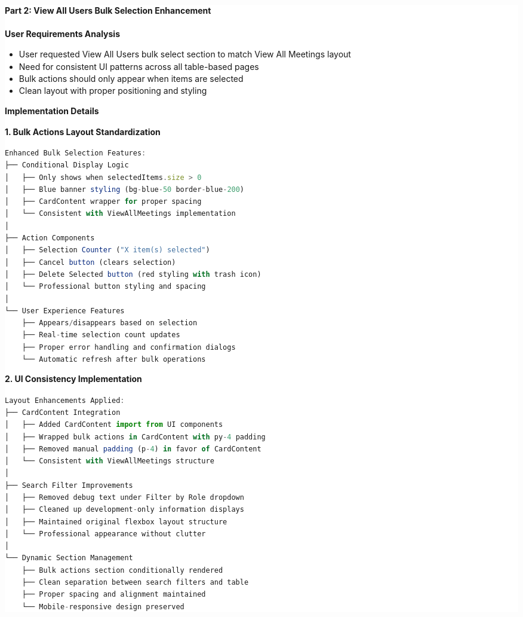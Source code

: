 #### **Part 2: View All Users Bulk Selection Enhancement**

**User Requirements Analysis**
- User requested View All Users bulk select section to match View All Meetings layout
- Need for consistent UI patterns across all table-based pages
- Bulk actions should only appear when items are selected
- Clean layout with proper positioning and styling

**Implementation Details**

**1. Bulk Actions Layout Standardization**
```javascript
Enhanced Bulk Selection Features:
├── Conditional Display Logic
│   ├── Only shows when selectedItems.size > 0
│   ├── Blue banner styling (bg-blue-50 border-blue-200)
│   ├── CardContent wrapper for proper spacing
│   └── Consistent with ViewAllMeetings implementation
│
├── Action Components
│   ├── Selection Counter ("X item(s) selected")
│   ├── Cancel button (clears selection)
│   ├── Delete Selected button (red styling with trash icon)
│   └── Professional button styling and spacing
│
└── User Experience Features
    ├── Appears/disappears based on selection
    ├── Real-time selection count updates
    ├── Proper error handling and confirmation dialogs
    └── Automatic refresh after bulk operations
```

**2. UI Consistency Implementation**
```javascript
Layout Enhancements Applied:
├── CardContent Integration
│   ├── Added CardContent import from UI components
│   ├── Wrapped bulk actions in CardContent with py-4 padding
│   ├── Removed manual padding (p-4) in favor of CardContent
│   └── Consistent with ViewAllMeetings structure
│
├── Search Filter Improvements
│   ├── Removed debug text under Filter by Role dropdown
│   ├── Cleaned up development-only information displays
│   ├── Maintained original flexbox layout structure
│   └── Professional appearance without clutter
│
└── Dynamic Section Management
    ├── Bulk actions section conditionally rendered
    ├── Clean separation between search filters and table
    ├── Proper spacing and alignment maintained
    └── Mobile-responsive design preserved
```
